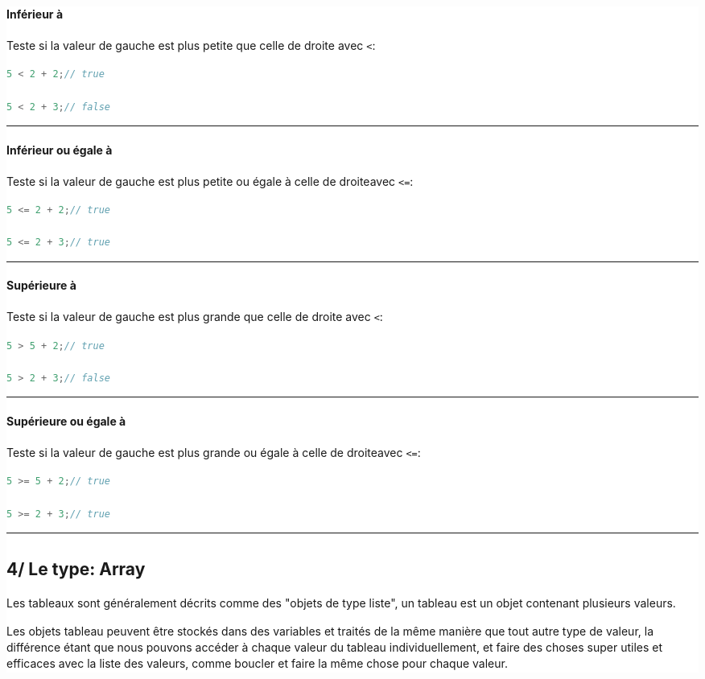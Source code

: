 
#### Inférieur à

Teste si la valeur de gauche est plus petite que celle de droite avec ```<```:

```js
5 < 2 + 2;// true
 
5 < 2 + 3;// false
```

---

#### Inférieur ou égale à

Teste si la valeur de gauche est plus petite ou égale à celle de droiteavec ```<=```:

```js
5 <= 2 + 2;// true
 
5 <= 2 + 3;// true
```

---

#### Supérieure à

Teste si la valeur de gauche est plus grande que celle de droite avec ```<```:

```js
5 > 5 + 2;// true
 
5 > 2 + 3;// false
```

---

#### Supérieure ou égale à

Teste si la valeur de gauche est plus grande ou égale à celle de droiteavec ```<=```:

```js
5 >= 5 + 2;// true
 
5 >= 2 + 3;// true
```

---

## 4/ Le type: Array

Les tableaux sont généralement décrits comme des "objets de type liste", un tableau est un objet contenant plusieurs valeurs.

Les objets tableau peuvent être stockés dans des variables et traités de la même manière que tout autre type de valeur, la différence étant que nous pouvons accéder à chaque valeur du tableau individuellement, et faire des choses super utiles et efficaces avec la liste des valeurs, comme boucler et faire la même chose pour chaque valeur.
